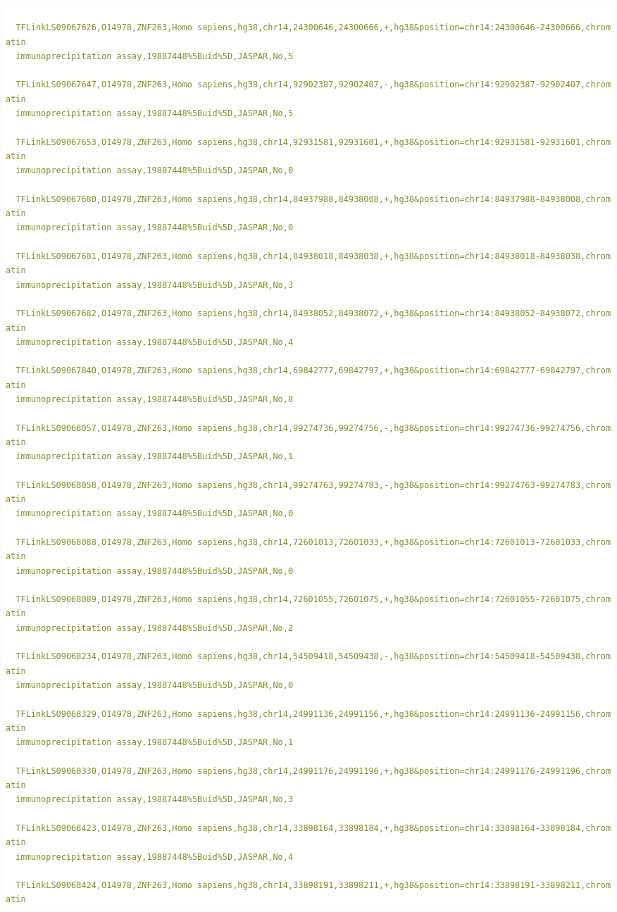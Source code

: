 ```yaml

  TFLinkLS09067626,O14978,ZNF263,Homo sapiens,hg38,chr14,24300646,24300666,+,hg38&position=chr14:24300646-24300666,chromatin
  immunoprecipitation assay,19887448%5Buid%5D,JASPAR,No,5

  TFLinkLS09067647,O14978,ZNF263,Homo sapiens,hg38,chr14,92902387,92902407,-,hg38&position=chr14:92902387-92902407,chromatin
  immunoprecipitation assay,19887448%5Buid%5D,JASPAR,No,5

  TFLinkLS09067653,O14978,ZNF263,Homo sapiens,hg38,chr14,92931581,92931601,+,hg38&position=chr14:92931581-92931601,chromatin
  immunoprecipitation assay,19887448%5Buid%5D,JASPAR,No,0

  TFLinkLS09067680,O14978,ZNF263,Homo sapiens,hg38,chr14,84937988,84938008,+,hg38&position=chr14:84937988-84938008,chromatin
  immunoprecipitation assay,19887448%5Buid%5D,JASPAR,No,0

  TFLinkLS09067681,O14978,ZNF263,Homo sapiens,hg38,chr14,84938018,84938038,+,hg38&position=chr14:84938018-84938038,chromatin
  immunoprecipitation assay,19887448%5Buid%5D,JASPAR,No,3

  TFLinkLS09067682,O14978,ZNF263,Homo sapiens,hg38,chr14,84938052,84938072,+,hg38&position=chr14:84938052-84938072,chromatin
  immunoprecipitation assay,19887448%5Buid%5D,JASPAR,No,4

  TFLinkLS09067840,O14978,ZNF263,Homo sapiens,hg38,chr14,69842777,69842797,+,hg38&position=chr14:69842777-69842797,chromatin
  immunoprecipitation assay,19887448%5Buid%5D,JASPAR,No,8

  TFLinkLS09068057,O14978,ZNF263,Homo sapiens,hg38,chr14,99274736,99274756,-,hg38&position=chr14:99274736-99274756,chromatin
  immunoprecipitation assay,19887448%5Buid%5D,JASPAR,No,1

  TFLinkLS09068058,O14978,ZNF263,Homo sapiens,hg38,chr14,99274763,99274783,-,hg38&position=chr14:99274763-99274783,chromatin
  immunoprecipitation assay,19887448%5Buid%5D,JASPAR,No,0

  TFLinkLS09068088,O14978,ZNF263,Homo sapiens,hg38,chr14,72601013,72601033,+,hg38&position=chr14:72601013-72601033,chromatin
  immunoprecipitation assay,19887448%5Buid%5D,JASPAR,No,0

  TFLinkLS09068089,O14978,ZNF263,Homo sapiens,hg38,chr14,72601055,72601075,+,hg38&position=chr14:72601055-72601075,chromatin
  immunoprecipitation assay,19887448%5Buid%5D,JASPAR,No,2

  TFLinkLS09068234,O14978,ZNF263,Homo sapiens,hg38,chr14,54509418,54509438,-,hg38&position=chr14:54509418-54509438,chromatin
  immunoprecipitation assay,19887448%5Buid%5D,JASPAR,No,0

  TFLinkLS09068329,O14978,ZNF263,Homo sapiens,hg38,chr14,24991136,24991156,+,hg38&position=chr14:24991136-24991156,chromatin
  immunoprecipitation assay,19887448%5Buid%5D,JASPAR,No,1

  TFLinkLS09068330,O14978,ZNF263,Homo sapiens,hg38,chr14,24991176,24991196,+,hg38&position=chr14:24991176-24991196,chromatin
  immunoprecipitation assay,19887448%5Buid%5D,JASPAR,No,3

  TFLinkLS09068423,O14978,ZNF263,Homo sapiens,hg38,chr14,33898164,33898184,+,hg38&position=chr14:33898164-33898184,chromatin
  immunoprecipitation assay,19887448%5Buid%5D,JASPAR,No,4

  TFLinkLS09068424,O14978,ZNF263,Homo sapiens,hg38,chr14,33898191,33898211,+,hg38&position=chr14:33898191-33898211,chromatin
```